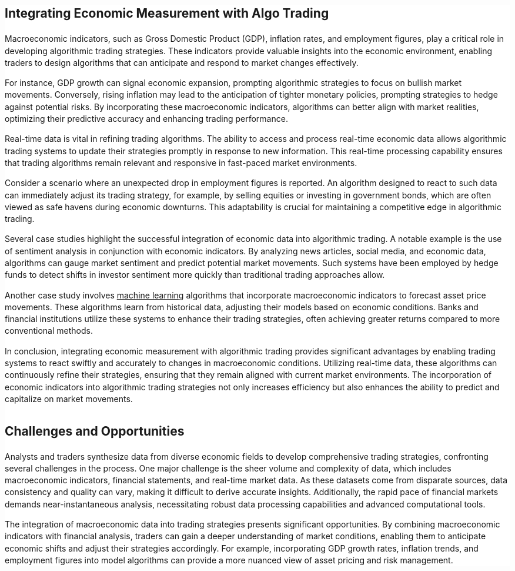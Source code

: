 ## Integrating Economic Measurement with Algo Trading

Macroeconomic indicators, such as Gross Domestic Product (GDP), inflation rates, and employment figures, play a critical role in developing algorithmic trading strategies. These indicators provide valuable insights into the economic environment, enabling traders to design algorithms that can anticipate and respond to market changes effectively. 

For instance, GDP growth can signal economic expansion, prompting algorithmic strategies to focus on bullish market movements. Conversely, rising inflation may lead to the anticipation of tighter monetary policies, prompting strategies to hedge against potential risks. By incorporating these macroeconomic indicators, algorithms can better align with market realities, optimizing their predictive accuracy and enhancing trading performance.

Real-time data is vital in refining trading algorithms. The ability to access and process real-time economic data allows algorithmic trading systems to update their strategies promptly in response to new information. This real-time processing capability ensures that trading algorithms remain relevant and responsive in fast-paced market environments. 

Consider a scenario where an unexpected drop in employment figures is reported. An algorithm designed to react to such data can immediately adjust its trading strategy, for example, by selling equities or investing in government bonds, which are often viewed as safe havens during economic downturns. This adaptability is crucial for maintaining a competitive edge in algorithmic trading.

Several case studies highlight the successful integration of economic data into algorithmic trading. A notable example is the use of sentiment analysis in conjunction with economic indicators. By analyzing news articles, social media, and economic data, algorithms can gauge market sentiment and predict potential market movements. Such systems have been employed by hedge funds to detect shifts in investor sentiment more quickly than traditional trading approaches allow.

Another case study involves [machine learning](/wiki/machine-learning) algorithms that incorporate macroeconomic indicators to forecast asset price movements. These algorithms learn from historical data, adjusting their models based on economic conditions. Banks and financial institutions utilize these systems to enhance their trading strategies, often achieving greater returns compared to more conventional methods.

In conclusion, integrating economic measurement with algorithmic trading provides significant advantages by enabling trading systems to react swiftly and accurately to changes in macroeconomic conditions. Utilizing real-time data, these algorithms can continuously refine their strategies, ensuring that they remain aligned with current market environments. The incorporation of economic indicators into algorithmic trading strategies not only increases efficiency but also enhances the ability to predict and capitalize on market movements.

## Challenges and Opportunities

Analysts and traders synthesize data from diverse economic fields to develop comprehensive trading strategies, confronting several challenges in the process. One major challenge is the sheer volume and complexity of data, which includes macroeconomic indicators, financial statements, and real-time market data. As these datasets come from disparate sources, data consistency and quality can vary, making it difficult to derive accurate insights. Additionally, the rapid pace of financial markets demands near-instantaneous analysis, necessitating robust data processing capabilities and advanced computational tools.

The integration of macroeconomic data into trading strategies presents significant opportunities. By combining macroeconomic indicators with financial analysis, traders can gain a deeper understanding of market conditions, enabling them to anticipate economic shifts and adjust their strategies accordingly. For example, incorporating GDP growth rates, inflation trends, and employment figures into model algorithms can provide a more nuanced view of asset pricing and risk management.

